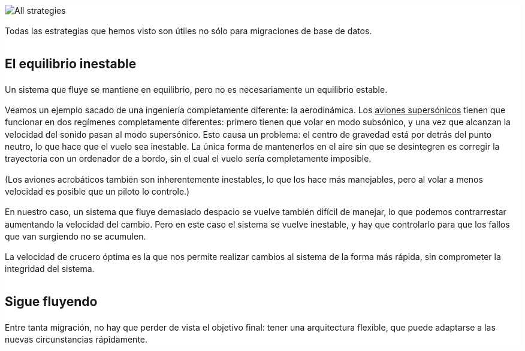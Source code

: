 ![All strategies](pics/all.png)

Todas las estrategias que hemos visto son útiles no sólo para migraciones de base de datos.

## El equilibrio inestable

Un sistema que fluye se mantiene en equilibrio,
pero no es necesariamente un equilibrio estable.

Veamos un ejemplo sacado de una ingeniería completamente diferente:
la aerodinámica.
Los [aviones supersónicos](http://aviation.stackexchange.com/a/8061/12166)
tienen que funcionar en dos regímenes completamente diferentes:
primero tienen que volar en modo subsónico,
y una vez que alcanzan la velocidad del sonido pasan al modo supersónico.
Esto causa un problema: el centro de gravedad está por detrás del punto neutro,
lo que hace que el vuelo sea inestable.
La única forma de mantenerlos en el aire sin que se desintegren
es corregir la trayectoria con un ordenador de a bordo, sin el cual
el vuelo sería completamente imposible.

(Los aviones acrobáticos también son inherentemente inestables,
lo que los hace más manejables,
pero al volar a menos velocidad es posible que un piloto lo controle.)

En nuestro caso, un sistema que fluye demasiado despacio se vuelve también difícil de manejar,
lo que podemos contrarrestar aumentando la velocidad del cambio.
Pero en este caso el sistema se vuelve inestable,
y hay que controlarlo para que los fallos que van surgiendo
no se acumulen.

La velocidad de crucero óptima es la que nos permite realizar cambios al sistema
de la forma más rápida, sin comprometer la integridad del sistema.

## Sigue fluyendo

Entre tanta migración, no hay que perder de vista el objetivo final:
tener una arquitectura flexible,
que puede adaptarse a las nuevas circunstancias rápidamente.

